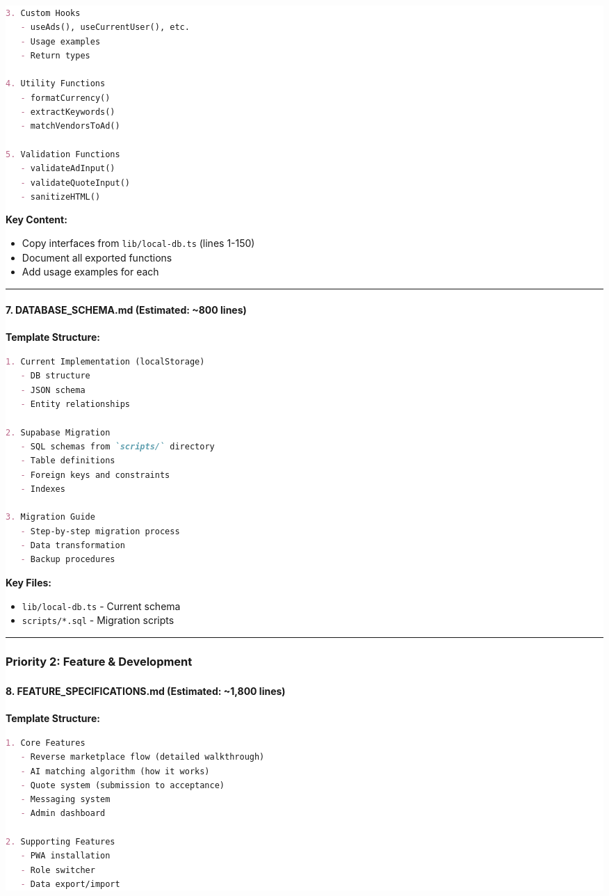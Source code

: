 ```markdown
3. Custom Hooks
   - useAds(), useCurrentUser(), etc.
   - Usage examples
   - Return types

4. Utility Functions
   - formatCurrency()
   - extractKeywords()
   - matchVendorsToAd()

5. Validation Functions
   - validateAdInput()
   - validateQuoteInput()
   - sanitizeHTML()
```

**Key Content:**
- Copy interfaces from `lib/local-db.ts` (lines 1-150)
- Document all exported functions
- Add usage examples for each

---

#### 7. DATABASE_SCHEMA.md (Estimated: ~800 lines)
**Template Structure:**
```markdown
1. Current Implementation (localStorage)
   - DB structure
   - JSON schema
   - Entity relationships

2. Supabase Migration
   - SQL schemas from `scripts/` directory
   - Table definitions
   - Foreign keys and constraints
   - Indexes

3. Migration Guide
   - Step-by-step migration process
   - Data transformation
   - Backup procedures
```

**Key Files:**
- `lib/local-db.ts` - Current schema
- `scripts/*.sql` - Migration scripts

---

### Priority 2: Feature & Development

#### 8. FEATURE_SPECIFICATIONS.md (Estimated: ~1,800 lines)
**Template Structure:**
```markdown
1. Core Features
   - Reverse marketplace flow (detailed walkthrough)
   - AI matching algorithm (how it works)
   - Quote system (submission to acceptance)
   - Messaging system
   - Admin dashboard

2. Supporting Features
   - PWA installation
   - Role switcher
   - Data export/import
```